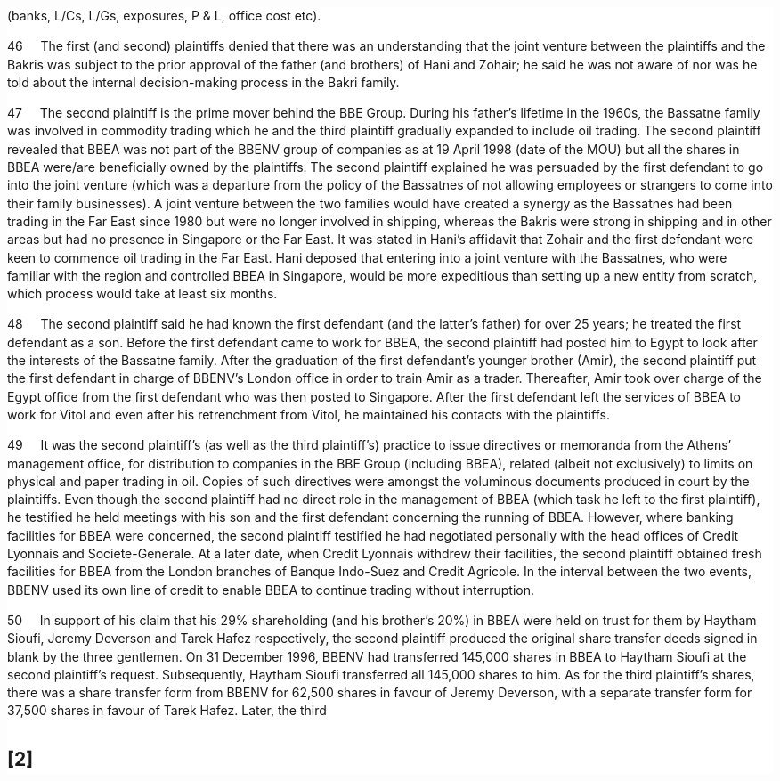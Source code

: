 
 (banks, L/Cs, L/Gs, exposures, P & L, office cost etc). 

46     The first (and second) plaintiffs denied that there was an understanding that the joint venture between the plaintiffs and the Bakris was subject to the prior approval of the father (and brothers) of Hani and Zohair; he said he was not aware of nor was he told about the internal decision-making process in the Bakri family. 

47     The second plaintiff is the prime mover behind the BBE Group. During his father’s lifetime in the 1960s, the Bassatne family was involved in commodity trading which he and the third plaintiff gradually expanded to include oil trading. The second plaintiff revealed that BBEA was not part of the BBENV group of companies as at 19 April 1998 (date of the MOU) but all the shares in BBEA were/are beneficially owned by the plaintiffs. The second plaintiff explained he was persuaded by the first defendant to go into the joint venture (which was a departure from the policy of the Bassatnes of not allowing employees or strangers to come into their family businesses). A joint venture between the two families would have created a synergy as the Bassatnes had been trading in the Far East since 1980 but were no longer involved in shipping, whereas the Bakris were strong in shipping and in other areas but had no presence in Singapore or the Far East. It was stated in Hani’s affidavit that Zohair and the first defendant were keen to commence oil trading in the Far East. Hani deposed that entering into a joint venture with the Bassatnes, who were familiar with the region and controlled BBEA in Singapore, would be more expeditious than setting up a new entity from scratch, which process would take at least six months. 

48     The second plaintiff said he had known the first defendant (and the latter’s father) for over 25 years; he treated the first defendant as a son. Before the first defendant came to work for BBEA, the second plaintiff had posted him to Egypt to look after the interests of the Bassatne family. After the graduation of the first defendant’s younger brother (Amir), the second plaintiff put the first defendant in charge of BBENV’s London office in order to train Amir as a trader. Thereafter, Amir took over charge of the Egypt office from the first defendant who was then posted to Singapore. After the first defendant left the services of BBEA to work for Vitol and even after his retrenchment from Vitol, he maintained his contacts with the plaintiffs. 

49     It was the second plaintiff’s (as well as the third plaintiff’s) practice to issue directives or memoranda from the Athens’ management office, for distribution to companies in the BBE Group (including BBEA), related (albeit not exclusively) to limits on physical and paper trading in oil. Copies of such directives were amongst the voluminous documents produced in court by the plaintiffs. Even though the second plaintiff had no direct role in the management of BBEA (which task he left to the first plaintiff), he testified he held meetings with his son and the first defendant concerning the running of BBEA. However, where banking facilities for BBEA were concerned, the second plaintiff testified he had negotiated personally with the head offices of Credit Lyonnais and Societe-Generale. At a later date, when Credit Lyonnais withdrew their facilities, the second plaintiff obtained fresh facilities for BBEA from the London branches of Banque Indo-Suez and Credit Agricole. In the interval between the two events, BBENV used its own line of credit to enable BBEA to continue trading without interruption. 

50     In support of his claim that his 29% shareholding (and his brother’s 20%) in BBEA were held on trust for them by Haytham Sioufi, Jeremy Deverson and Tarek Hafez respectively, the second plaintiff produced the original share transfer deeds signed in blank by the three gentlemen. On 31 December 1996, BBENV had transferred 145,000 shares in BBEA to Haytham Sioufi at the second plaintiff’s request. Subsequently, Haytham Sioufi transferred all 145,000 shares to him. As for the third plaintiff’s shares, there was a share transfer form from BBENV for 62,500 shares in favour of Jeremy Deverson, with a separate transfer form for 37,500 shares in favour of Tarek Hafez. Later, the third 

## [2] 
